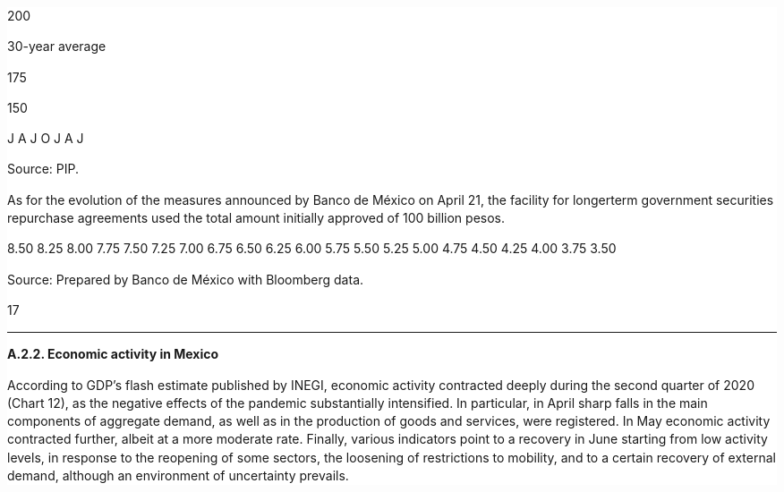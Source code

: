 200

30-year average

175

150

J        A        J        O        J        A        J

Source: PIP.

As for the evolution of the measures announced by
Banco de México on April 21, the facility for longerterm government securities repurchase agreements
used the total amount initially approved of 100 billion
pesos.


8.50
8.25
8.00
7.75
7.50
7.25
7.00
6.75
6.50
6.25
6.00
5.75
5.50
5.25
5.00
4.75
4.50
4.25
4.00
3.75
3.50


Source: Prepared by Banco de México with Bloomberg data.


17


-----

**A.2.2. Economic activity in Mexico**

According to GDP’s flash estimate published by
INEGI, economic activity contracted deeply during
the second quarter of 2020 (Chart 12), as the
negative effects of the pandemic substantially
intensified. In particular, in April sharp falls in the
main components of aggregate demand, as well as
in the production of goods and services, were
registered. In May economic activity contracted
further, albeit at a more moderate rate. Finally,
various indicators point to a recovery in June starting
from low activity levels, in response to the reopening
of some sectors, the loosening of restrictions to
mobility, and to a certain recovery of external
demand, although an environment of uncertainty
prevails.
